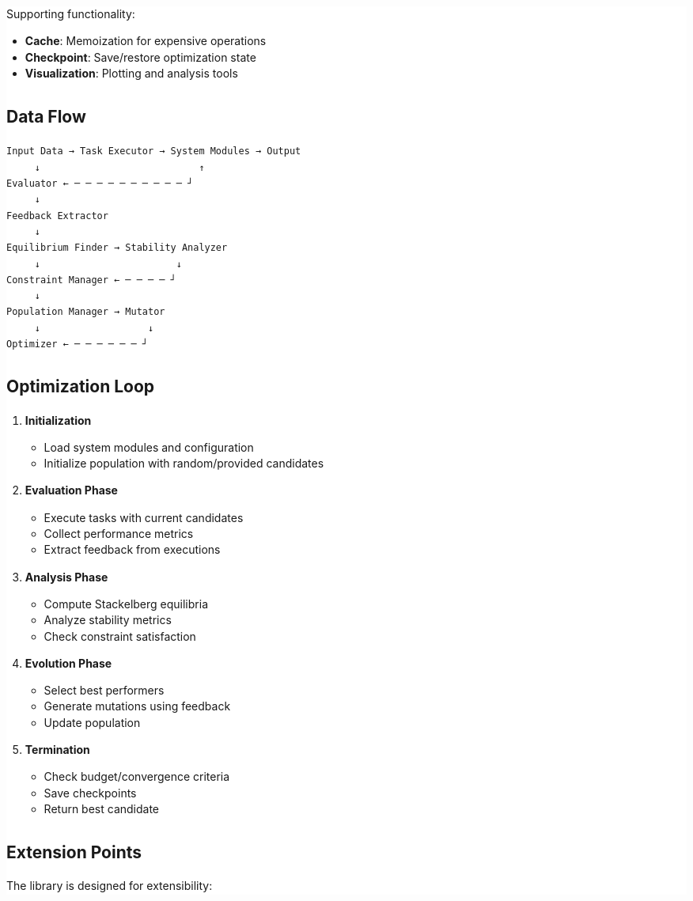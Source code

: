 Supporting functionality:

- **Cache**: Memoization for expensive operations
- **Checkpoint**: Save/restore optimization state
- **Visualization**: Plotting and analysis tools

## Data Flow

```
Input Data → Task Executor → System Modules → Output
     ↓                            ↑
Evaluator ← ─ ─ ─ ─ ─ ─ ─ ─ ─ ─ ┘
     ↓
Feedback Extractor
     ↓
Equilibrium Finder → Stability Analyzer
     ↓                        ↓
Constraint Manager ← ─ ─ ─ ─ ┘
     ↓
Population Manager → Mutator
     ↓                   ↓
Optimizer ← ─ ─ ─ ─ ─ ─ ┘
```

## Optimization Loop

1. **Initialization**
   - Load system modules and configuration
   - Initialize population with random/provided candidates

2. **Evaluation Phase**
   - Execute tasks with current candidates
   - Collect performance metrics
   - Extract feedback from executions

3. **Analysis Phase**
   - Compute Stackelberg equilibria
   - Analyze stability metrics
   - Check constraint satisfaction

4. **Evolution Phase**
   - Select best performers
   - Generate mutations using feedback
   - Update population

5. **Termination**
   - Check budget/convergence criteria
   - Save checkpoints
   - Return best candidate

## Extension Points

The library is designed for extensibility:
